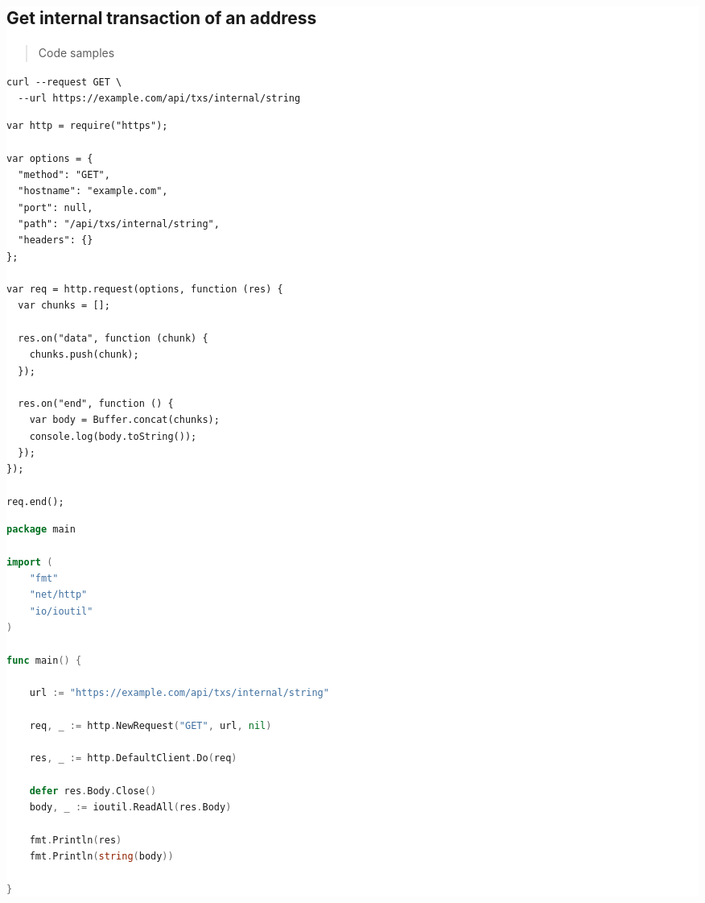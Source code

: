 ## Get internal transaction of an address

> Code samples

```shell
curl --request GET \
  --url https://example.com/api/txs/internal/string
```

```javascript--node
var http = require("https");

var options = {
  "method": "GET",
  "hostname": "example.com",
  "port": null,
  "path": "/api/txs/internal/string",
  "headers": {}
};

var req = http.request(options, function (res) {
  var chunks = [];

  res.on("data", function (chunk) {
    chunks.push(chunk);
  });

  res.on("end", function () {
    var body = Buffer.concat(chunks);
    console.log(body.toString());
  });
});

req.end();
```

```go
package main

import (
	"fmt"
	"net/http"
	"io/ioutil"
)

func main() {

	url := "https://example.com/api/txs/internal/string"

	req, _ := http.NewRequest("GET", url, nil)

	res, _ := http.DefaultClient.Do(req)

	defer res.Body.Close()
	body, _ := ioutil.ReadAll(res.Body)

	fmt.Println(res)
	fmt.Println(string(body))

}
```
